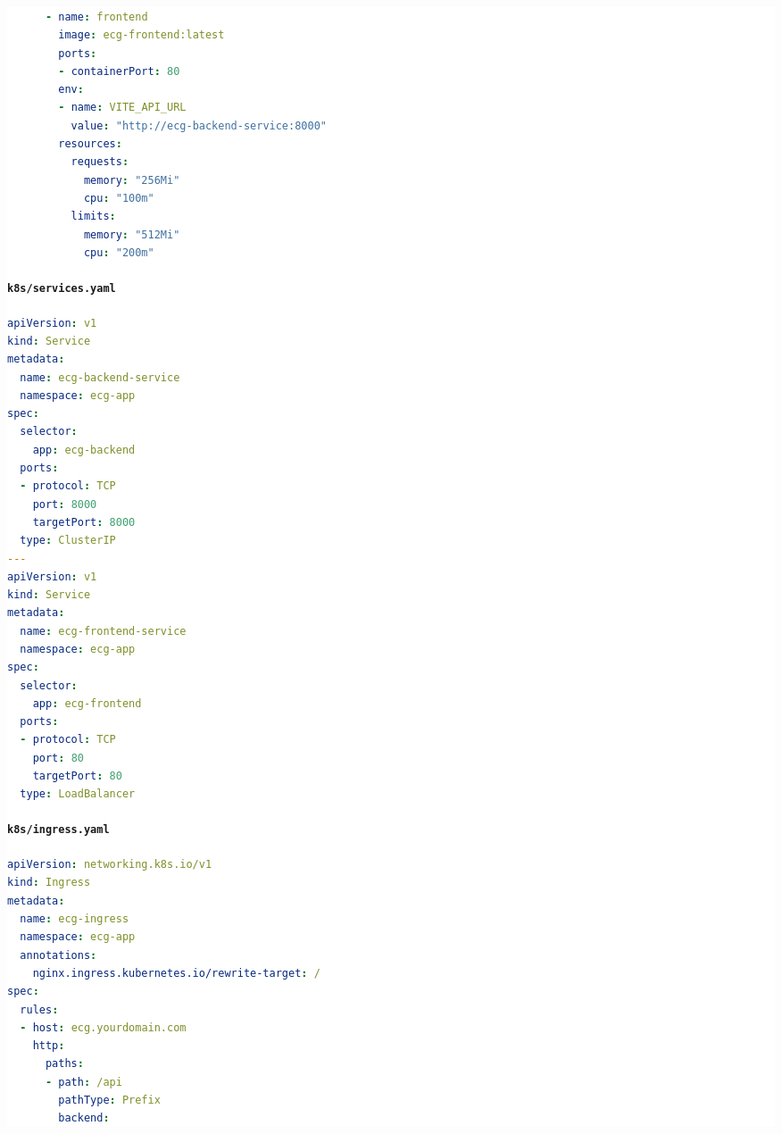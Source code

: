 ```yaml
      - name: frontend
        image: ecg-frontend:latest
        ports:
        - containerPort: 80
        env:
        - name: VITE_API_URL
          value: "http://ecg-backend-service:8000"
        resources:
          requests:
            memory: "256Mi"
            cpu: "100m"
          limits:
            memory: "512Mi"
            cpu: "200m"
```

#### `k8s/services.yaml`
```yaml
apiVersion: v1
kind: Service
metadata:
  name: ecg-backend-service
  namespace: ecg-app
spec:
  selector:
    app: ecg-backend
  ports:
  - protocol: TCP
    port: 8000
    targetPort: 8000
  type: ClusterIP
---
apiVersion: v1
kind: Service
metadata:
  name: ecg-frontend-service
  namespace: ecg-app
spec:
  selector:
    app: ecg-frontend
  ports:
  - protocol: TCP
    port: 80
    targetPort: 80
  type: LoadBalancer
```

#### `k8s/ingress.yaml`
```yaml
apiVersion: networking.k8s.io/v1
kind: Ingress
metadata:
  name: ecg-ingress
  namespace: ecg-app
  annotations:
    nginx.ingress.kubernetes.io/rewrite-target: /
spec:
  rules:
  - host: ecg.yourdomain.com
    http:
      paths:
      - path: /api
        pathType: Prefix
        backend:
```